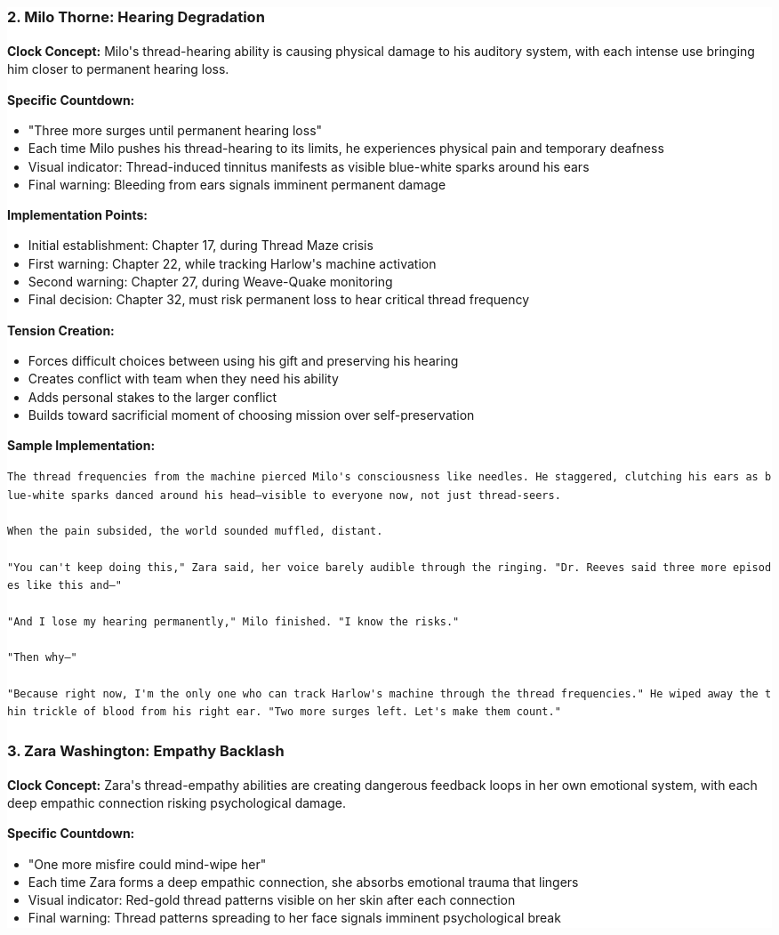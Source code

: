 ### 2. Milo Thorne: Hearing Degradation

**Clock Concept:** Milo's thread-hearing ability is causing physical damage to his auditory system, with each intense use bringing him closer to permanent hearing loss.

**Specific Countdown:**
- "Three more surges until permanent hearing loss"
- Each time Milo pushes his thread-hearing to its limits, he experiences physical pain and temporary deafness
- Visual indicator: Thread-induced tinnitus manifests as visible blue-white sparks around his ears
- Final warning: Bleeding from ears signals imminent permanent damage

**Implementation Points:**
- Initial establishment: Chapter 17, during Thread Maze crisis
- First warning: Chapter 22, while tracking Harlow's machine activation
- Second warning: Chapter 27, during Weave-Quake monitoring
- Final decision: Chapter 32, must risk permanent loss to hear critical thread frequency

**Tension Creation:**
- Forces difficult choices between using his gift and preserving his hearing
- Creates conflict with team when they need his ability
- Adds personal stakes to the larger conflict
- Builds toward sacrificial moment of choosing mission over self-preservation

**Sample Implementation:**
```
The thread frequencies from the machine pierced Milo's consciousness like needles. He staggered, clutching his ears as blue-white sparks danced around his head—visible to everyone now, not just thread-seers.

When the pain subsided, the world sounded muffled, distant.

"You can't keep doing this," Zara said, her voice barely audible through the ringing. "Dr. Reeves said three more episodes like this and—"

"And I lose my hearing permanently," Milo finished. "I know the risks."

"Then why—"

"Because right now, I'm the only one who can track Harlow's machine through the thread frequencies." He wiped away the thin trickle of blood from his right ear. "Two more surges left. Let's make them count."
```

### 3. Zara Washington: Empathy Backlash

**Clock Concept:** Zara's thread-empathy abilities are creating dangerous feedback loops in her own emotional system, with each deep empathic connection risking psychological damage.

**Specific Countdown:**
- "One more misfire could mind-wipe her"
- Each time Zara forms a deep empathic connection, she absorbs emotional trauma that lingers
- Visual indicator: Red-gold thread patterns visible on her skin after each connection
- Final warning: Thread patterns spreading to her face signals imminent psychological break

